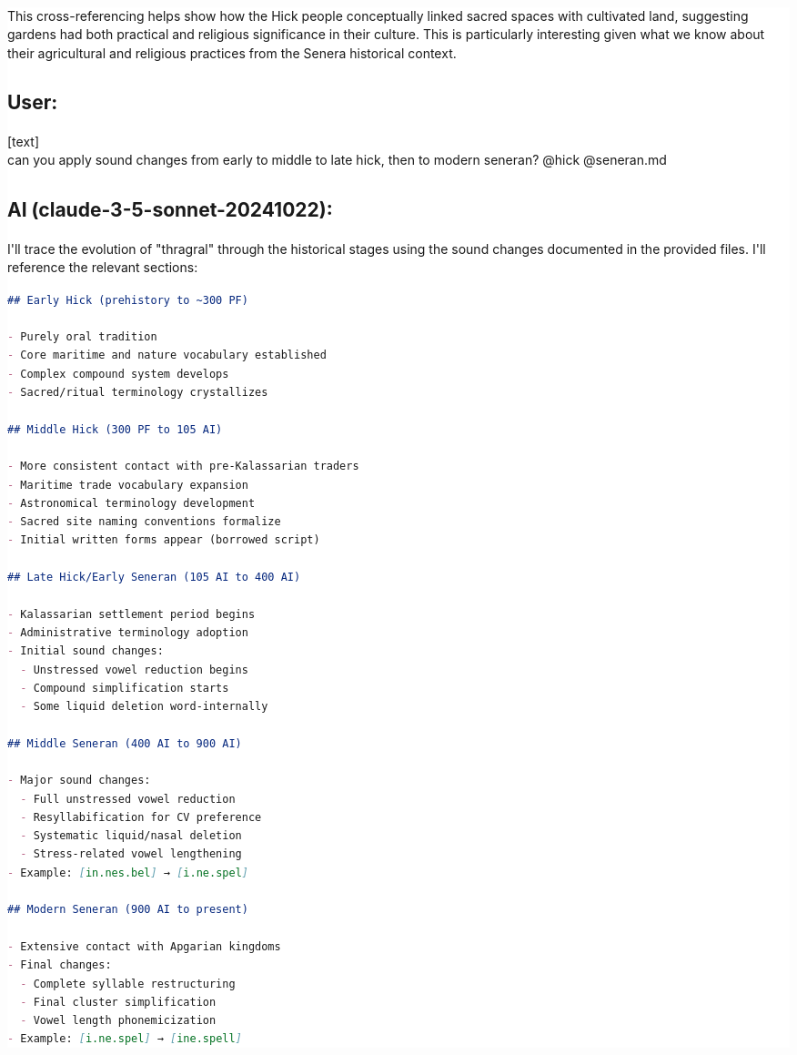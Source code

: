 This cross-referencing helps show how the Hick people conceptually linked sacred 
spaces with cultivated land, suggesting gardens had both practical and religious 
significance in their culture. This is particularly interesting given what we know 
about their agricultural and religious practices from the Senera historical context.

## User:


[text]  
can you apply sound changes from early to middle to late hick, then to modern seneran? @hick @seneran.md 


## AI (claude-3-5-sonnet-20241022):

I'll trace the evolution of "thragral" through the historical stages using the sound 
changes documented in the provided files. I'll reference the relevant sections:


```27:67:site/@/languages/hickic/seneran/early-hick/_index.md
## Early Hick (prehistory to ~300 PF)

- Purely oral tradition
- Core maritime and nature vocabulary established
- Complex compound system develops
- Sacred/ritual terminology crystallizes

## Middle Hick (300 PF to 105 AI)

- More consistent contact with pre-Kalassarian traders
- Maritime trade vocabulary expansion
- Astronomical terminology development
- Sacred site naming conventions formalize
- Initial written forms appear (borrowed script)

## Late Hick/Early Seneran (105 AI to 400 AI)

- Kalassarian settlement period begins
- Administrative terminology adoption
- Initial sound changes:
  - Unstressed vowel reduction begins
  - Compound simplification starts
  - Some liquid deletion word-internally

## Middle Seneran (400 AI to 900 AI)

- Major sound changes:
  - Full unstressed vowel reduction
  - Resyllabification for CV preference
  - Systematic liquid/nasal deletion
  - Stress-related vowel lengthening
- Example: [in.nes.bel] → [i.ne.spel]

## Modern Seneran (900 AI to present)

- Extensive contact with Apgarian kingdoms
- Final changes:
  - Complete syllable restructuring
  - Final cluster simplification
  - Vowel length phonemicization
- Example: [i.ne.spel] → [ine.spell]
```
